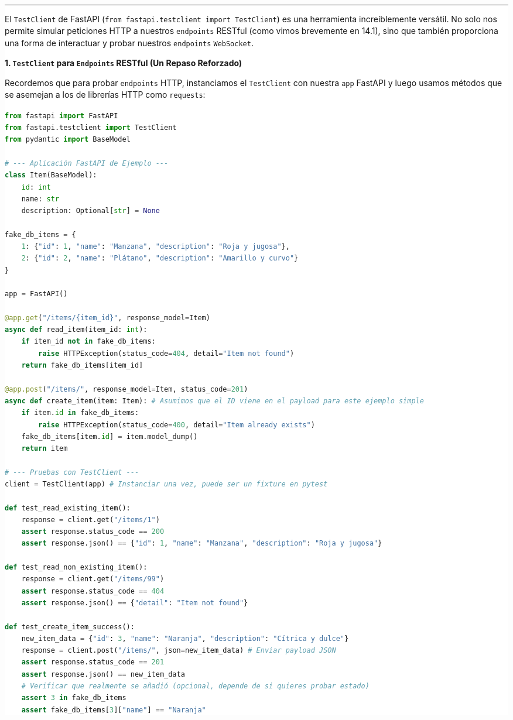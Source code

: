 ***

El `TestClient` de FastAPI (`from fastapi.testclient import TestClient`) es una herramienta increíblemente versátil. No solo nos permite simular peticiones HTTP a nuestros `endpoints` RESTful (como vimos brevemente en 14.1), sino que también proporciona una forma de interactuar y probar nuestros `endpoints` `WebSocket`.

**1. `TestClient` para `Endpoints` RESTful (Un Repaso Reforzado)**

Recordemos que para probar `endpoints` HTTP, instanciamos el `TestClient` con nuestra `app` FastAPI y luego usamos métodos que se asemejan a los de librerías HTTP como `requests`:

```python
from fastapi import FastAPI
from fastapi.testclient import TestClient
from pydantic import BaseModel

# --- Aplicación FastAPI de Ejemplo ---
class Item(BaseModel):
    id: int
    name: str
    description: Optional[str] = None

fake_db_items = {
    1: {"id": 1, "name": "Manzana", "description": "Roja y jugosa"},
    2: {"id": 2, "name": "Plátano", "description": "Amarillo y curvo"}
}

app = FastAPI()

@app.get("/items/{item_id}", response_model=Item)
async def read_item(item_id: int):
    if item_id not in fake_db_items:
        raise HTTPException(status_code=404, detail="Item not found")
    return fake_db_items[item_id]

@app.post("/items/", response_model=Item, status_code=201)
async def create_item(item: Item): # Asumimos que el ID viene en el payload para este ejemplo simple
    if item.id in fake_db_items:
        raise HTTPException(status_code=400, detail="Item already exists")
    fake_db_items[item.id] = item.model_dump()
    return item

# --- Pruebas con TestClient ---
client = TestClient(app) # Instanciar una vez, puede ser un fixture en pytest

def test_read_existing_item():
    response = client.get("/items/1")
    assert response.status_code == 200
    assert response.json() == {"id": 1, "name": "Manzana", "description": "Roja y jugosa"}

def test_read_non_existing_item():
    response = client.get("/items/99")
    assert response.status_code == 404
    assert response.json() == {"detail": "Item not found"}

def test_create_item_success():
    new_item_data = {"id": 3, "name": "Naranja", "description": "Cítrica y dulce"}
    response = client.post("/items/", json=new_item_data) # Enviar payload JSON
    assert response.status_code == 201
    assert response.json() == new_item_data
    # Verificar que realmente se añadió (opcional, depende de si quieres probar estado)
    assert 3 in fake_db_items 
    assert fake_db_items[3]["name"] == "Naranja"
```